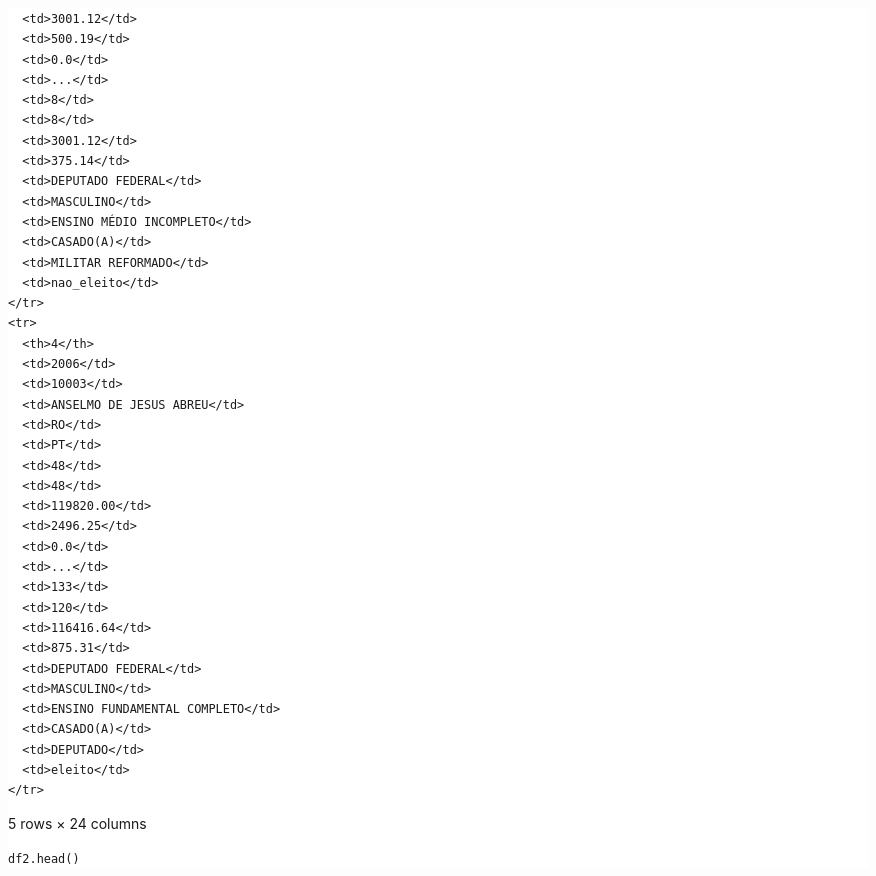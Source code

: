       <td>3001.12</td>
      <td>500.19</td>
      <td>0.0</td>
      <td>...</td>
      <td>8</td>
      <td>8</td>
      <td>3001.12</td>
      <td>375.14</td>
      <td>DEPUTADO FEDERAL</td>
      <td>MASCULINO</td>
      <td>ENSINO MÉDIO INCOMPLETO</td>
      <td>CASADO(A)</td>
      <td>MILITAR REFORMADO</td>
      <td>nao_eleito</td>
    </tr>
    <tr>
      <th>4</th>
      <td>2006</td>
      <td>10003</td>
      <td>ANSELMO DE JESUS ABREU</td>
      <td>RO</td>
      <td>PT</td>
      <td>48</td>
      <td>48</td>
      <td>119820.00</td>
      <td>2496.25</td>
      <td>0.0</td>
      <td>...</td>
      <td>133</td>
      <td>120</td>
      <td>116416.64</td>
      <td>875.31</td>
      <td>DEPUTADO FEDERAL</td>
      <td>MASCULINO</td>
      <td>ENSINO FUNDAMENTAL COMPLETO</td>
      <td>CASADO(A)</td>
      <td>DEPUTADO</td>
      <td>eleito</td>
    </tr>
  </tbody>
</table>
<p>5 rows × 24 columns</p>
</div>




```python
df2.head()
```




<div>
<style scoped>
    .dataframe tbody tr th:only-of-type {
        vertical-align: middle;
    }

